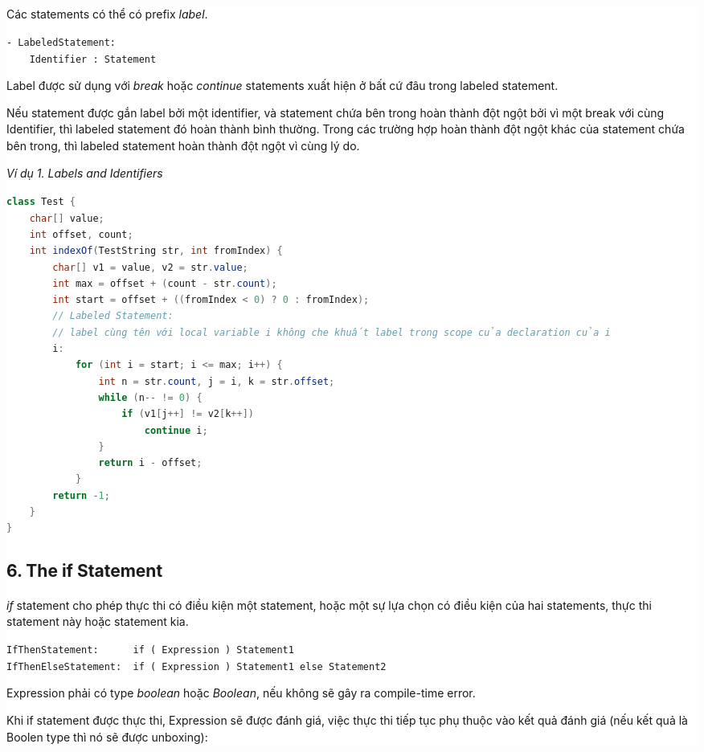 Các statements có thể có prefix *label*.

```
- LabeledStatement:
    Identifier : Statement
```

Label được sử dụng với *break* hoặc *continue* statements xuất hiện ở bất cứ đâu trong labeled statement.  

Nếu statement được gắn label bởi một identifier, và statement chứa bên trong hoàn thành đột ngột bởi vì một break với cùng Identifier, thì labeled statement đó hoàn thành bình thường. Trong các trường hợp hoàn thành đột ngột khác của statement chứa bên trong, thì labeled statement hoàn thành đột ngột vì cùng lý do.

*Ví dụ 1. Labels and Identifiers*

```java
class Test {
    char[] value;
    int offset, count;
    int indexOf(TestString str, int fromIndex) {
        char[] v1 = value, v2 = str.value;
        int max = offset + (count - str.count);
        int start = offset + ((fromIndex < 0) ? 0 : fromIndex);
        // Labeled Statement:
        // label cùng tên với local variable i không che khuất label trong scope của declaration của i
        i:
            for (int i = start; i <= max; i++) {
                int n = str.count, j = i, k = str.offset;
                while (n-- != 0) {
                    if (v1[j++] != v2[k++])
                        continue i;
                } 
                return i - offset;
            }
        return -1;
    }
}
```


## 6. The if Statement

*if* statement cho phép thực thi có điều kiện một statement, hoặc một sự lựa chọn có điều kiện của hai statements, thực thi statement này hoặc statement kia.

```
IfThenStatement:      if ( Expression ) Statement1
IfThenElseStatement:  if ( Expression ) Statement1 else Statement2
```

Expression phải có type *boolean* hoặc *Boolean*, nếu không sẽ gây ra compile-time error.

Khi if statement được thực thi, Expression sẽ được đánh giá, việc thực thi tiếp tục phụ thuộc vào kết quả đánh giá (nếu kết quả là Boolen type thì nó sẽ được unboxing):  
